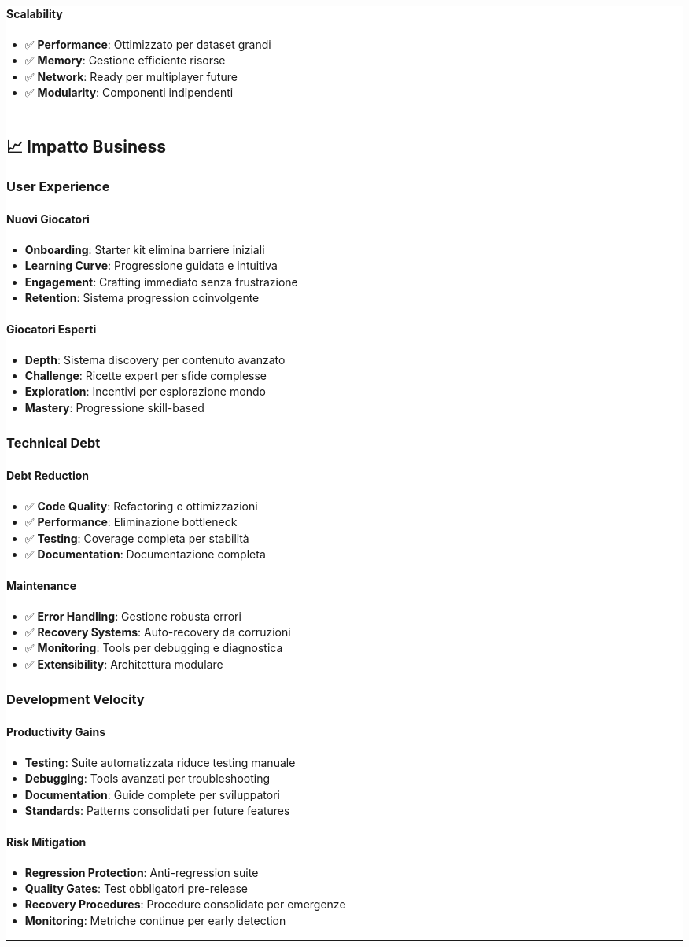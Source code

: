 #### **Scalability**
- ✅ **Performance**: Ottimizzato per dataset grandi
- ✅ **Memory**: Gestione efficiente risorse
- ✅ **Network**: Ready per multiplayer future
- ✅ **Modularity**: Componenti indipendenti

---

## 📈 Impatto Business

### **User Experience**

#### **Nuovi Giocatori**
- **Onboarding**: Starter kit elimina barriere iniziali
- **Learning Curve**: Progressione guidata e intuitiva
- **Engagement**: Crafting immediato senza frustrazione
- **Retention**: Sistema progression coinvolgente

#### **Giocatori Esperti**
- **Depth**: Sistema discovery per contenuto avanzato
- **Challenge**: Ricette expert per sfide complesse
- **Exploration**: Incentivi per esplorazione mondo
- **Mastery**: Progressione skill-based

### **Technical Debt**

#### **Debt Reduction**
- ✅ **Code Quality**: Refactoring e ottimizzazioni
- ✅ **Performance**: Eliminazione bottleneck
- ✅ **Testing**: Coverage completa per stabilità
- ✅ **Documentation**: Documentazione completa

#### **Maintenance**
- ✅ **Error Handling**: Gestione robusta errori
- ✅ **Recovery Systems**: Auto-recovery da corruzioni
- ✅ **Monitoring**: Tools per debugging e diagnostica
- ✅ **Extensibility**: Architettura modulare

### **Development Velocity**

#### **Productivity Gains**
- **Testing**: Suite automatizzata riduce testing manuale
- **Debugging**: Tools avanzati per troubleshooting
- **Documentation**: Guide complete per sviluppatori
- **Standards**: Patterns consolidati per future features

#### **Risk Mitigation**
- **Regression Protection**: Anti-regression suite
- **Quality Gates**: Test obbligatori pre-release
- **Recovery Procedures**: Procedure consolidate per emergenze
- **Monitoring**: Metriche continue per early detection

---
